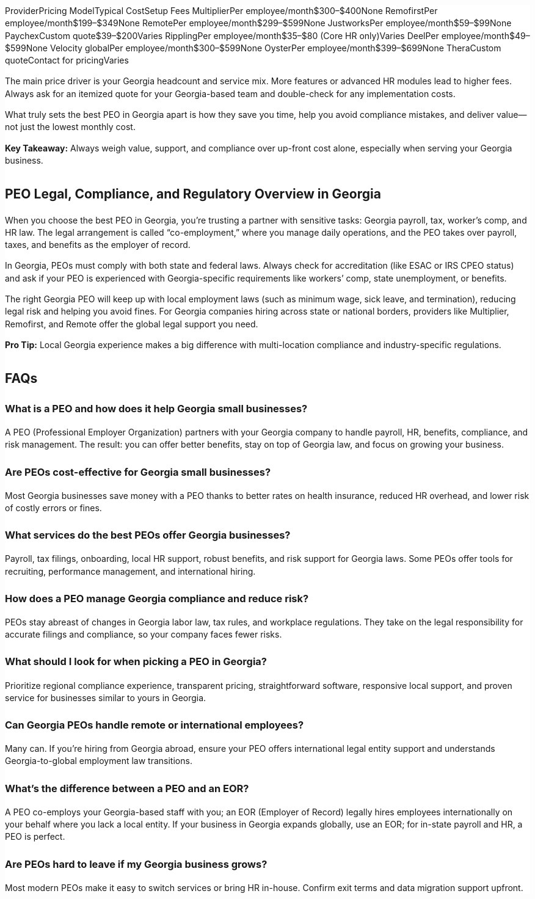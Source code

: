 <tr><th>Provider</th><th>Pricing Model</th><th>Typical Cost</th><th>Setup Fees</th></tr>
</thead>
<tbody>
<tr><td>Multiplier</td><td>Per employee/month</td><td>$300–$400</td><td>None</td></tr>
<tr><td>Remofirst</td><td>Per employee/month</td><td>$199–$349</td><td>None</td></tr>
<tr><td>Remote</td><td>Per employee/month</td><td>$299–$599</td><td>None</td></tr>
<tr><td>Justworks</td><td>Per employee/month</td><td>$59–$99</td><td>None</td></tr>
<tr><td>Paychex</td><td>Custom quote</td><td>$39–$200</td><td>Varies</td></tr>
<tr><td>Rippling</td><td>Per employee/month</td><td>$35–$80 (Core HR only)</td><td>Varies</td></tr>
<tr><td>Deel</td><td>Per employee/month</td><td>$49–$599</td><td>None</td></tr>
<tr><td>Velocity global</td><td>Per employee/month</td><td>$300–$599</td><td>None</td></tr>
<tr><td>Oyster</td><td>Per employee/month</td><td>$399–$699</td><td>None</td></tr>
<tr><td>Thera</td><td>Custom quote</td><td>Contact for pricing</td><td>Varies</td></tr>
</tbody>
</table>
<p>The main price driver is your Georgia headcount and service mix. More features or advanced HR modules lead to higher fees. Always ask for an itemized quote for your Georgia-based team and double-check for any implementation costs.</p>
<p>What truly sets the best PEO in Georgia apart is how they save you time, help you avoid compliance mistakes, and deliver value—not just the lowest monthly cost.</p>
<p><strong>Key Takeaway:</strong> Always weigh value, support, and compliance over up-front cost alone, especially when serving your Georgia business.</p>
<h2>PEO Legal, Compliance, and Regulatory Overview in Georgia</h2>
<p>When you choose the best PEO in Georgia, you’re trusting a partner with sensitive tasks: Georgia payroll, tax, worker’s comp, and HR law. The legal arrangement is called “co-employment,” where you manage daily operations, and the PEO takes over payroll, taxes, and benefits as the employer of record.</p>
<p>In Georgia, PEOs must comply with both state and federal laws. Always check for accreditation (like ESAC or IRS CPEO status) and ask if your PEO is experienced with Georgia-specific requirements like workers’ comp, state unemployment, or benefits.</p>
<p>The right Georgia PEO will keep up with local employment laws (such as minimum wage, sick leave, and termination), reducing legal risk and helping you avoid fines. For Georgia companies hiring across state or national borders, providers like Multiplier, Remofirst, and Remote offer the global legal support you need.</p>
<p><strong>Pro Tip:</strong> Local Georgia experience makes a big difference with multi-location compliance and industry-specific regulations.</p>
<h2>FAQs</h2>
<h3>What is a PEO and how does it help Georgia small businesses?</h3>
<p>A PEO (Professional Employer Organization) partners with your Georgia company to handle payroll, HR, benefits, compliance, and risk management. The result: you can offer better benefits, stay on top of Georgia law, and focus on growing your business.</p>
<h3>Are PEOs cost-effective for Georgia small businesses?</h3>
<p>Most Georgia businesses save money with a PEO thanks to better rates on health insurance, reduced HR overhead, and lower risk of costly errors or fines.</p>
<h3>What services do the best PEOs offer Georgia businesses?</h3>
<p>Payroll, tax filings, onboarding, local HR support, robust benefits, and risk support for Georgia laws. Some PEOs offer tools for recruiting, performance management, and international hiring.</p>
<h3>How does a PEO manage Georgia compliance and reduce risk?</h3>
<p>PEOs stay abreast of changes in Georgia labor law, tax rules, and workplace regulations. They take on the legal responsibility for accurate filings and compliance, so your company faces fewer risks.</p>
<h3>What should I look for when picking a PEO in Georgia?</h3>
<p>Prioritize regional compliance experience, transparent pricing, straightforward software, responsive local support, and proven service for businesses similar to yours in Georgia.</p>
<h3>Can Georgia PEOs handle remote or international employees?</h3>
<p>Many can. If you’re hiring from Georgia abroad, ensure your PEO offers international legal entity support and understands Georgia-to-global employment law transitions.</p>
<h3>What’s the difference between a PEO and an EOR?</h3>
<p>A PEO co-employs your Georgia-based staff with you; an EOR (Employer of Record) legally hires employees internationally on your behalf where you lack a local entity. If your business in Georgia expands globally, use an EOR; for in-state payroll and HR, a PEO is perfect.</p>
<h3>Are PEOs hard to leave if my Georgia business grows?</h3>
<p>Most modern PEOs make it easy to switch services or bring HR in-house. Confirm exit terms and data migration support upfront.</p>